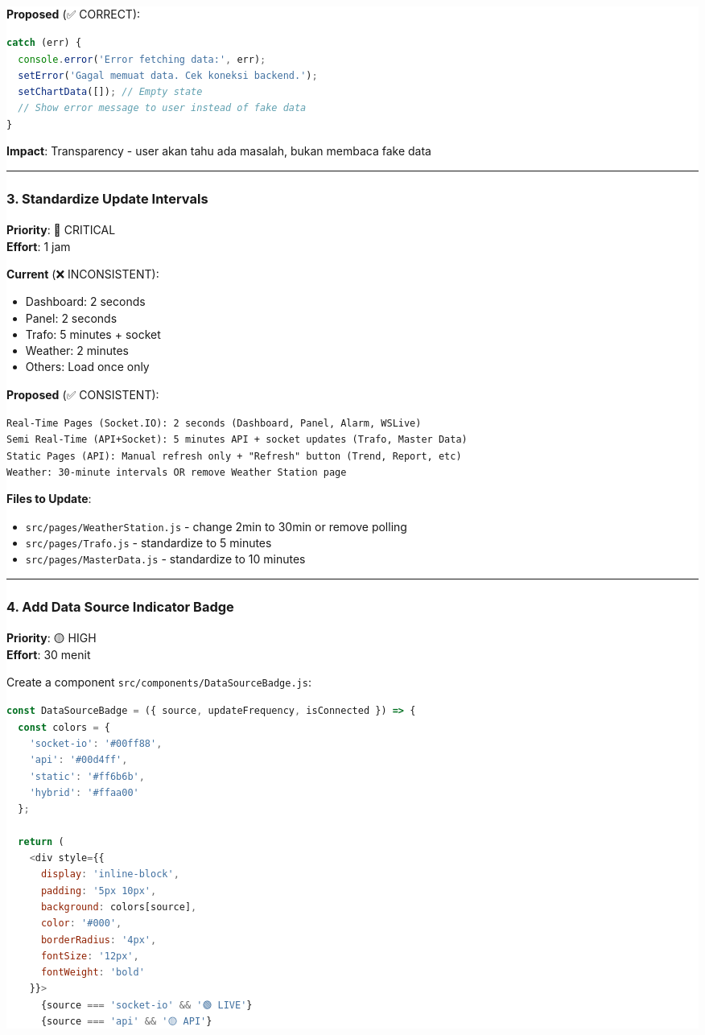 **Proposed** (✅ CORRECT):
```javascript
catch (err) {
  console.error('Error fetching data:', err);
  setError('Gagal memuat data. Cek koneksi backend.');
  setChartData([]); // Empty state
  // Show error message to user instead of fake data
}
```

**Impact**: Transparency - user akan tahu ada masalah, bukan membaca fake data

---

### 3. Standardize Update Intervals
**Priority**: 🔴 CRITICAL  
**Effort**: 1 jam  

**Current** (❌ INCONSISTENT):
- Dashboard: 2 seconds
- Panel: 2 seconds
- Trafo: 5 minutes + socket
- Weather: 2 minutes
- Others: Load once only

**Proposed** (✅ CONSISTENT):
```
Real-Time Pages (Socket.IO): 2 seconds (Dashboard, Panel, Alarm, WSLive)
Semi Real-Time (API+Socket): 5 minutes API + socket updates (Trafo, Master Data)
Static Pages (API): Manual refresh only + "Refresh" button (Trend, Report, etc)
Weather: 30-minute intervals OR remove Weather Station page
```

**Files to Update**: 
- `src/pages/WeatherStation.js` - change 2min to 30min or remove polling
- `src/pages/Trafo.js` - standardize to 5 minutes
- `src/pages/MasterData.js` - standardize to 10 minutes

---

### 4. Add Data Source Indicator Badge
**Priority**: 🟡 HIGH  
**Effort**: 30 menit  

Create a component `src/components/DataSourceBadge.js`:

```javascript
const DataSourceBadge = ({ source, updateFrequency, isConnected }) => {
  const colors = {
    'socket-io': '#00ff88',
    'api': '#00d4ff',
    'static': '#ff6b6b',
    'hybrid': '#ffaa00'
  };

  return (
    <div style={{ 
      display: 'inline-block',
      padding: '5px 10px',
      background: colors[source],
      color: '#000',
      borderRadius: '4px',
      fontSize: '12px',
      fontWeight: 'bold'
    }}>
      {source === 'socket-io' && '🟢 LIVE'}
      {source === 'api' && '🟡 API'}
```